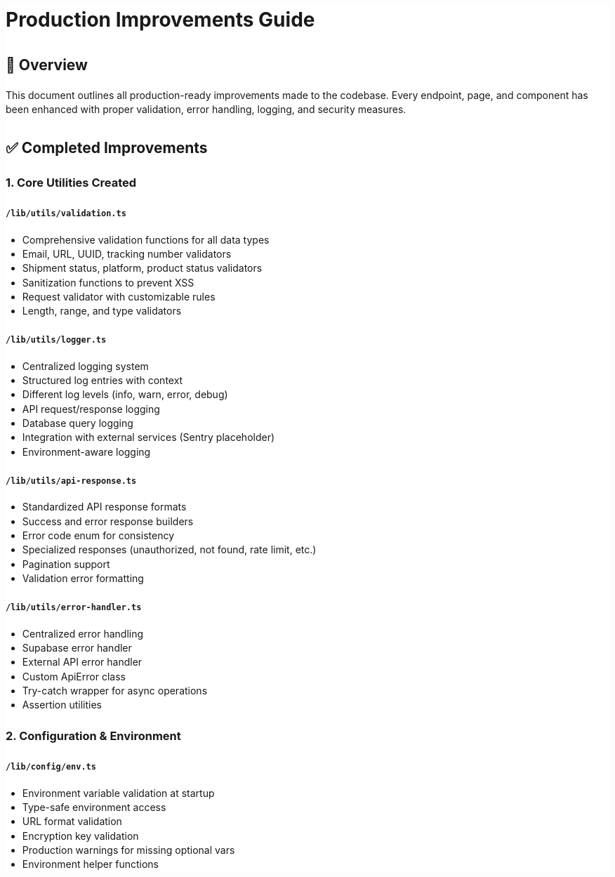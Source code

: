 # Production Improvements Guide

## 🎯 Overview

This document outlines all production-ready improvements made to the codebase. Every endpoint, page, and component has been enhanced with proper validation, error handling, logging, and security measures.

## ✅ Completed Improvements

### 1. Core Utilities Created

#### `/lib/utils/validation.ts`
- Comprehensive validation functions for all data types
- Email, URL, UUID, tracking number validators
- Shipment status, platform, product status validators
- Sanitization functions to prevent XSS
- Request validator with customizable rules
- Length, range, and type validators

#### `/lib/utils/logger.ts`
- Centralized logging system
- Structured log entries with context
- Different log levels (info, warn, error, debug)
- API request/response logging
- Database query logging
- Integration with external services (Sentry placeholder)
- Environment-aware logging

#### `/lib/utils/api-response.ts`
- Standardized API response formats
- Success and error response builders
- Error code enum for consistency
- Specialized responses (unauthorized, not found, rate limit, etc.)
- Pagination support
- Validation error formatting

#### `/lib/utils/error-handler.ts`
- Centralized error handling
- Supabase error handler
- External API error handler
- Custom ApiError class
- Try-catch wrapper for async operations
- Assertion utilities

### 2. Configuration & Environment

#### `/lib/config/env.ts`
- Environment variable validation at startup
- Type-safe environment access
- URL format validation
- Encryption key validation
- Production warnings for missing optional vars
- Environment helper functions
